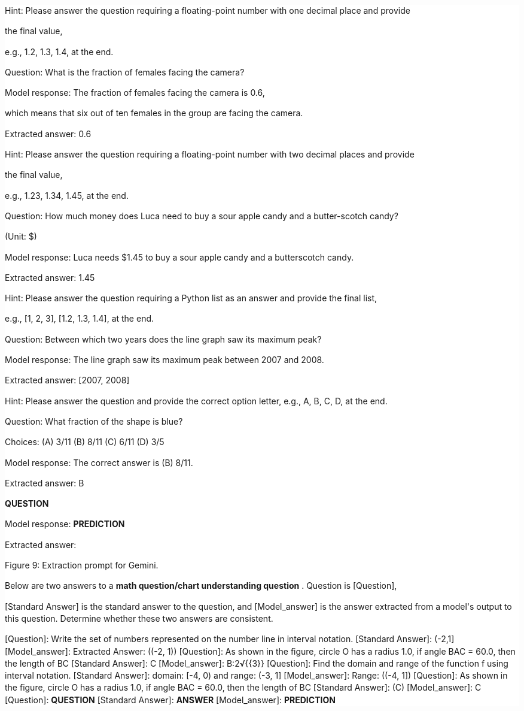 Hint: Please answer the question requiring a floating-point number with one decimal place and provide

the final value,

e.g., 1.2, 1.3, 1.4, at the end.

Question: What is the fraction of females facing the camera?

Model response: The fraction of females facing the camera is 0.6,

which means that six out of ten females in the group are facing the camera.

Extracted answer: 0.6

Hint: Please answer the question requiring a floating-point number with two decimal places and provide

the final value,

e.g., 1.23, 1.34, 1.45, at the end.

Question: How much money does Luca need to buy a sour apple candy and a butter-scotch candy?

(Unit: $)

Model response: Luca needs $1.45 to buy a sour apple candy and a butterscotch candy.

Extracted answer: 1.45

Hint: Please answer the question requiring a Python list as an answer and provide the final list,

e.g., [1, 2, 3], [1.2, 1.3, 1.4], at the end.

Question: Between which two years does the line graph saw its maximum peak?

Model response: The line graph saw its maximum peak between 2007 and 2008.

Extracted answer: [2007, 2008]

Hint: Please answer the question and provide the correct option letter, e.g., A, B, C, D, at the end.

Question: What fraction of the shape is blue?

Choices: (A) 3/11 (B) 8/11 (C) 6/11 (D) 3/5

Model response: The correct answer is (B) 8/11.

Extracted answer: B

**QUESTION**

Model response: **PREDICTION**

Extracted answer:

Figure 9: Extraction prompt for Gemini.

Below are two answers to a **math question/chart understanding question** . Question is [Question],

[Standard Answer] is the standard answer to the question, and [Model_answer] is the answer extracted
from a model's output to this question.  Determine whether these two answers are consistent.


[Question]: Write the set of numbers represented on the number line in interval notation.
[Standard Answer]: (-2,1]
[Model_answer]: Extracted Answer: \((-2, 1)\)
[Question]: As shown in the figure, circle O has a radius 1.0, if angle BAC = 60.0, then the length of BC
[Standard Answer]: C
[Model_answer]: B:2√{{3}}
[Question]: Find the domain and range of the function f using interval notation.
[Standard Answer]: domain: [-4, 0) and range: (-3, 1]
[Model_answer]: Range: \((-4, 1]\)
[Question]: As shown in the figure, circle O has a radius 1.0, if angle BAC = 60.0, then the length of BC
[Standard Answer]: (C)
[Model_answer]: C
[Question]: **QUESTION**
[Standard Answer]: **ANSWER**
[Model_answer]: **PREDICTION**